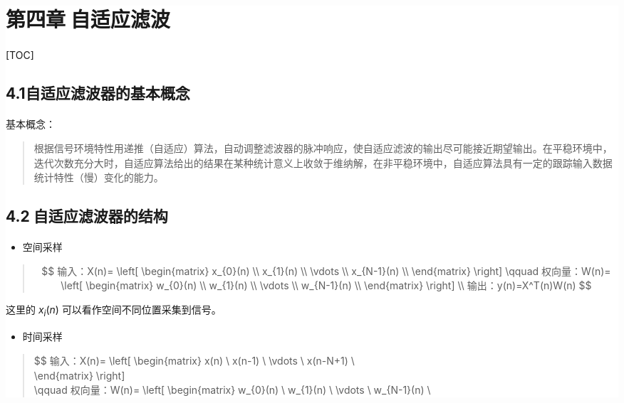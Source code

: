 # 第四章 自适应滤波

[TOC]

## 4.1自适应滤波器的基本概念

基本概念：

> 根据信号环境特性用递推（自适应）算法，自动调整滤波器的脉冲响应，使自适应滤波的输出尽可能接近期望输出。在平稳环境中，迭代次数充分大时，自适应算法给出的结果在某种统计意义上收敛于维纳解，在非平稳环境中，自适应算法具有一定的跟踪输入数据统计特性（慢）变化的能力。



## 4.2 自适应滤波器的结构

* 空间采样

> $$
> 输入：X(n)=
> \left[
>     \begin{matrix}
>       x_{0}(n)  \\
>       x_{1}(n)  \\
>       \vdots  \\
>       x_{N-1}(n)  \\      
>     \end{matrix}
> \right]  
> \qquad
> 权向量：W(n)=
> \left[
>     \begin{matrix}
>       w_{0}(n)  \\
>       w_{1}(n)  \\
>       \vdots  \\
>       w_{N-1}(n)  \\      
>     \end{matrix}
> \right]
> \\
> 输出：y(n)=X^T(n)W(n)
> $$
>

这里的 $x_i(n)$ 可以看作空间不同位置采集到信号。



* 时间采样

> $$
> 输入：X(n)=
> \left[
>     \begin{matrix}
>       x(n)  \\
>       x(n-1)  \\
>       \vdots  \\
>       x(n-N+1)  \\      
>     \end{matrix}
> \right]  
> \qquad
> 权向量：W(n)=
> \left[
>     \begin{matrix}
>       w_{0}(n)  \\
>       w_{1}(n)  \\
>       \vdots  \\
>       w_{N-1}(n)  \\      
